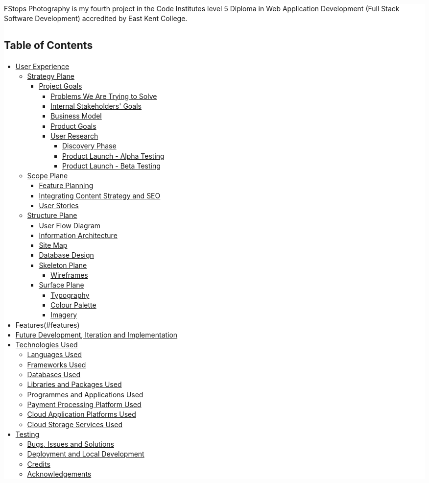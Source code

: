 FStops Photography is my fourth project in the Code Institutes level 5 Diploma in Web Application Development (Full Stack Software Development) accredited by East Kent College.

## Table of Contents

- [User Experience](#user-experience)
  - [Strategy Plane](#strategy-plane)
    - [Project Goals](#project-goals)
        - [Problems We Are Trying to Solve](#problems-we-are-trying-to-solve)
        - [Internal Stakeholders' Goals](#internal-stakeholders-goals)
        - [Business Model](#business-model)
        - [Product Goals](#product-goals)
        - [User Research](#user-research)
          - [Discovery Phase](#discovery-phase)
          - [Product Launch - Alpha Testing](#product-launch---alpha-testing)
          - [Product Launch - Beta Testing](#product-launch---beta-testing)
  - [Scope Plane](#scope-plane)
    - [Feature Planning](#feature-planning)
    - [Integrating Content Strategy and SEO](#integrating-content-strategy-and-seo)
    - [User Stories](#user-stories)
  - [Structure Plane](#structure-plane)
      - [User Flow Diagram](#user-flow-diagram)
    -  [Information Architecture](#information-architecture)
      - [Site Map](#site-map)
    - [Database Design](#database-design)
    - [Skeleton Plane](#skeleton-plane)
      - [Wireframes](#wireframes)
    - [Surface Plane](#surface-plane)
      - [Typography](#typography)
      - [Colour Palette](#colour-palette)
      - [Imagery](#imagery)
- Features(#features)
- [Future Development, Iteration and Implementation](#future-development-iteration-and-implementation)
- [Technologies Used](#technologies-used)
  - [Languages Used](#languages-used)
  - [Frameworks Used](#frameworks-used)
  - [Databases Used](#databases-used)
  - [Libraries and Packages Used](#libraries-and-packages-used)
  - [Programmes and Applications Used](#programmes-and-applications-used)
  - [Payment Processing Platform Used](#payment-processing-platform-used)
  - [Cloud Application Platforms Used](#cloud-application-platforms-used)
  - [Cloud Storage Services Used](#cloud-storage-services-used)
- [Testing](#testing)
  - [Bugs, Issues and Solutions](#bugs-issues-and-solutions)
  - [Deployment and Local Development](#deployment-and-local-development)
  - [Credits](#credits)
  - [Acknowledgements](#acknowledgements)

